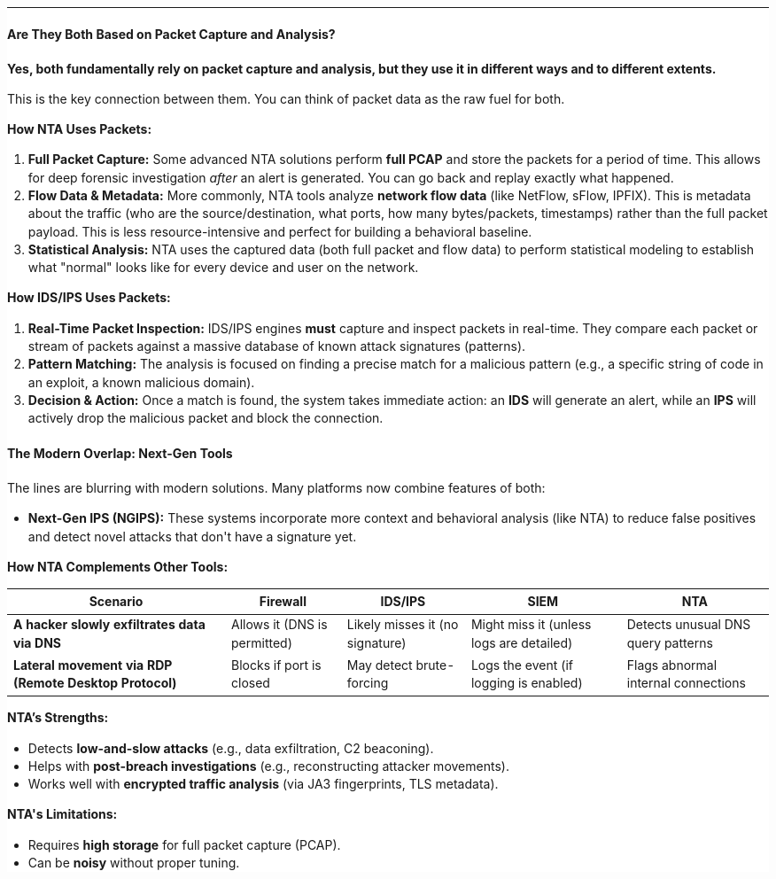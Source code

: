 ***

#### Are They Both Based on Packet Capture and Analysis?

**Yes, both fundamentally rely on packet capture and analysis, but they use it in different ways and to different extents.**

This is the key connection between them. You can think of packet data as the raw fuel for both.

**How NTA Uses Packets:**

1. **Full Packet Capture:** Some advanced NTA solutions perform **full PCAP** and store the packets for a period of time. This allows for deep forensic investigation _after_ an alert is generated. You can go back and replay exactly what happened.
2. **Flow Data & Metadata:** More commonly, NTA tools analyze **network flow data** (like NetFlow, sFlow, IPFIX). This is metadata about the traffic (who are the source/destination, what ports, how many bytes/packets, timestamps) rather than the full packet payload. This is less resource-intensive and perfect for building a behavioral baseline.
3. **Statistical Analysis:** NTA uses the captured data (both full packet and flow data) to perform statistical modeling to establish what "normal" looks like for every device and user on the network.

**How IDS/IPS Uses Packets:**

1. **Real-Time Packet Inspection:** IDS/IPS engines **must** capture and inspect packets in real-time. They compare each packet or stream of packets against a massive database of known attack signatures (patterns).
2. **Pattern Matching:** The analysis is focused on finding a precise match for a malicious pattern (e.g., a specific string of code in an exploit, a known malicious domain).
3. **Decision & Action:** Once a match is found, the system takes immediate action: an **IDS** will generate an alert, while an **IPS** will actively drop the malicious packet and block the connection.

#### The Modern Overlap: Next-Gen Tools

The lines are blurring with modern solutions. Many platforms now combine features of both:

* **Next-Gen IPS (NGIPS):** These systems incorporate more context and behavioral analysis (like NTA) to reduce false positives and detect novel attacks that don't have a signature yet.

**How NTA Complements Other Tools:**

| Scenario                                               | Firewall                     | IDS/IPS                         | SIEM                                     | NTA                                 |
| ------------------------------------------------------ | ---------------------------- | ------------------------------- | ---------------------------------------- | ----------------------------------- |
| **A hacker slowly exfiltrates data via DNS**           | Allows it (DNS is permitted) | Likely misses it (no signature) | Might miss it (unless logs are detailed) | Detects unusual DNS query patterns  |
| **Lateral movement via RDP (Remote Desktop Protocol)** | Blocks if port is closed     | May detect brute-forcing        | Logs the event (if logging is enabled)   | Flags abnormal internal connections |

**NTA’s Strengths:**

* Detects **low-and-slow attacks** (e.g., data exfiltration, C2 beaconing).
* Helps with **post-breach investigations** (e.g., reconstructing attacker movements).
* Works well with **encrypted traffic analysis** (via JA3 fingerprints, TLS metadata).

**NTA's Limitations:**

* Requires **high storage** for full packet capture (PCAP).
* Can be **noisy** without proper tuning.
